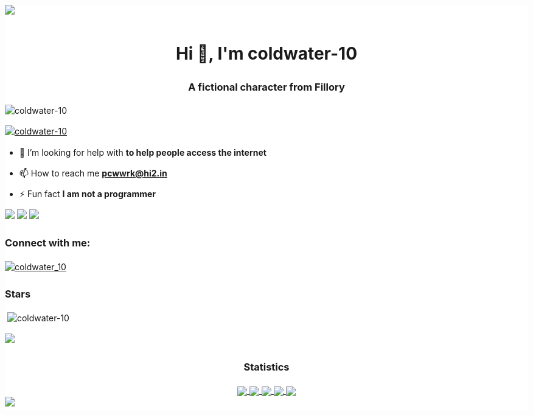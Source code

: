 <img src="https://raw.githubusercontent.com/BEPb/BEPb/5c63fa170d1cbbb0b1974f05a3dbe6aca3f5b7f3/assets/Bottom_up.svg" width="100%" />
<h1 align="center">Hi 👋, I'm coldwater-10</h1>
<h3 align="center">A fictional character from Fillory</h3>
<p align="left"> <img src="https://komarev.com/ghpvc/?username=coldwater-10&label=Profile%20views&color=0e75b6&style=flat" alt="coldwater-10" /> </p>

<p align="left"> <a href="https://github.com/ryo-ma/github-profile-trophy"><img src="https://github-profile-trophy.vercel.app/?username=coldwater-10&theme=matrix" alt="coldwater-10" /></a> </p>

- 🤝 I’m looking for help with **to help people access the internet**

- 📫 How to reach me **pcwwrk@hi2.in**
- ⚡ Fun fact **I am not a programmer**

<div> <a href="https://twitter.com/coldwater_10" target="_blank"><img src="https://img.shields.io/badge/Twitter-1DA1F2?style=for-the-badge&logo=twitter&logoColor=white" target="_blank"></a>
<a href="https://github.com/coldwater-10" target="_blank"><img src="https://img.shields.io/badge/GitHub-100000?style=for-the-badge&logo=github&logoColor=white" target="_blank"></a>
<a href = "mailto:pcwwrk@hi2.in"><img src="https://img.shields.io/badge/-Gmail-%23333?style=for-the-badge&logo=gmail&logoColor=white" target="_blank"></a>
</div><h3 align="left">Connect with me:</h3>
<p align="left">
<a href="https://twitter.com/coldwater_10" target="blank"><img align="center" src="https://raw.githubusercontent.com/teamedwardforever/Readme-Generator/71f25dd8b98329b168142a6b782a107b75eab178/svg/Social/twitter.svg" alt="coldwater_10" height="30" width="40" /></a></p>

<h3 align="left">Stars</h3>
<p>&nbsp;<img align="center" height="180em" src="https://github-readme-stats.vercel.app/api?username=coldwater-10&show_icons=true&locale=en&theme=highcontrast" alt="coldwater-10" /></p>

<img src="https://user-images.githubusercontent.com/73097560/115834477-dbab4500-a447-11eb-908a-139a6edaec5c.gif"><h3 align="center">Statistics</h3>
<div align="center">
<a href="https://github.com/coldwater-10">
<img align="center" src="http://github-profile-summary-cards.vercel.app/api/cards/stats?username=coldwater-10&theme=discord_old_blurple" height="180em" />
<img align="center" src="http://github-profile-summary-cards.vercel.app/api/cards/most-commit-language?username=coldwater-10&theme=2077" height="180em" />
<img align="center" src="http://github-profile-summary-cards.vercel.app/api/cards/repos-per-language?username=coldwater-10&theme=2077" height="180em" />
<img align="center" src="http://github-profile-summary-cards.vercel.app/api/cards/productive-time?username=coldwater-10&theme=2077" height="180em" />
<img align="center" src="http://github-profile-summary-cards.vercel.app/api/cards/profile-details?username=coldwater-10&theme=2077" height="180em" />
</div>

<img src="https://raw.githubusercontent.com/Trilokia/Trilokia/379277808c61ef204768a61bbc5d25bc7798ccf1/bottom_header.svg" />